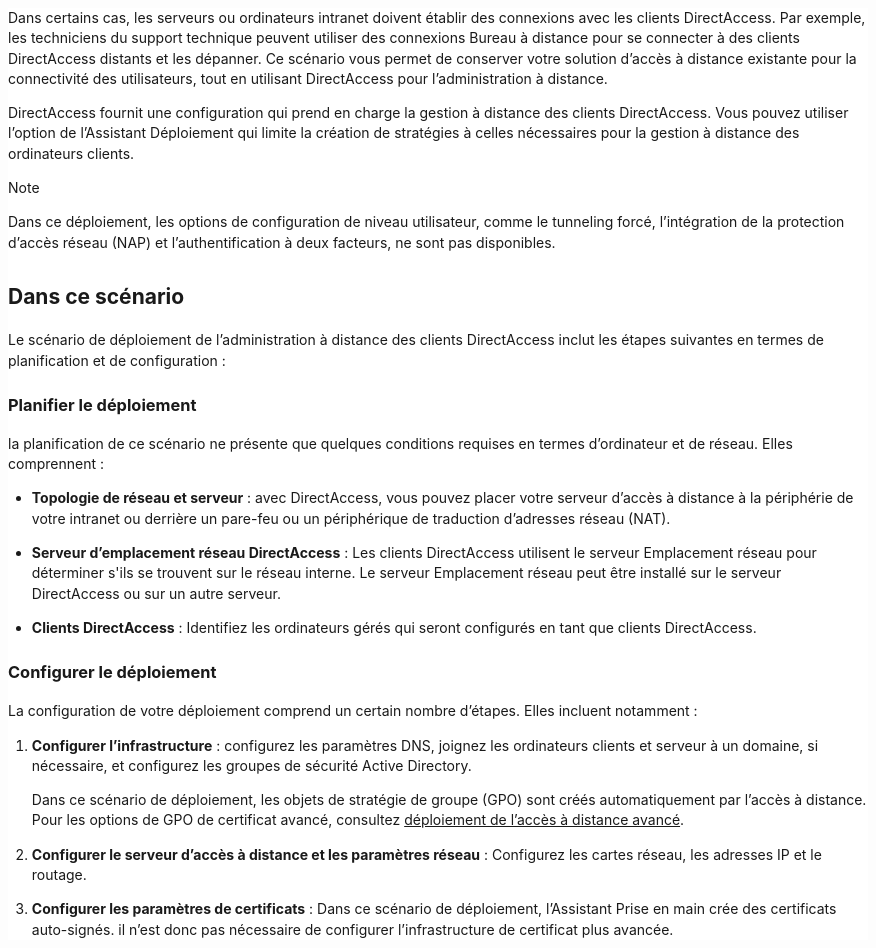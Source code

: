 Dans certains cas, les serveurs ou ordinateurs intranet doivent établir des connexions avec les clients DirectAccess. Par exemple, les techniciens du support technique peuvent utiliser des connexions Bureau à distance pour se connecter à des clients DirectAccess distants et les dépanner. Ce scénario vous permet de conserver votre solution d’accès à distance existante pour la connectivité des utilisateurs, tout en utilisant DirectAccess pour l’administration à distance.  
  
DirectAccess fournit une configuration qui prend en charge la gestion à distance des clients DirectAccess. Vous pouvez utiliser l’option de l’Assistant Déploiement qui limite la création de stratégies à celles nécessaires pour la gestion à distance des ordinateurs clients.  
  
> [!NOTE]  
> Dans ce déploiement, les options de configuration de niveau utilisateur, comme le tunneling forcé, l’intégration de la protection d’accès réseau (NAP) et l’authentification à deux facteurs, ne sont pas disponibles.  
  
## <a name="in-this-scenario"></a>Dans ce scénario  
Le scénario de déploiement de l’administration à distance des clients DirectAccess inclut les étapes suivantes en termes de planification et de configuration :  
  
### <a name="plan-the-deployment"></a>Planifier le déploiement  
la planification de ce scénario ne présente que quelques conditions requises en termes d’ordinateur et de réseau. Elles comprennent :  
  
-   **Topologie de réseau et serveur** : avec DirectAccess, vous pouvez placer votre serveur d’accès à distance à la périphérie de votre intranet ou derrière un pare-feu ou un périphérique de traduction d’adresses réseau (NAT).  
  
-   **Serveur d’emplacement réseau DirectAccess** : Les clients DirectAccess utilisent le serveur Emplacement réseau pour déterminer s'ils se trouvent sur le réseau interne. Le serveur Emplacement réseau peut être installé sur le serveur DirectAccess ou sur un autre serveur.  
  
-   **Clients DirectAccess** : Identifiez les ordinateurs gérés qui seront configurés en tant que clients DirectAccess.  
  
### <a name="configure-the-deployment"></a>Configurer le déploiement  
La configuration de votre déploiement comprend un certain nombre d’étapes. Elles incluent notamment :  
  
1.  **Configurer l’infrastructure** : configurez les paramètres DNS, joignez les ordinateurs clients et serveur à un domaine, si nécessaire, et configurez les groupes de sécurité Active Directory.  
  
    Dans ce scénario de déploiement, les objets de stratégie de groupe (GPO) sont créés automatiquement par l’accès à distance. Pour les options de GPO de certificat avancé, consultez [déploiement de l’accès à distance avancé](assetId:///3475e527-541f-4a34-b940-18d481ac59f6).  
  
2.  **Configurer le serveur d’accès à distance et les paramètres réseau** : Configurez les cartes réseau, les adresses IP et le routage.  
  
3.  **Configurer les paramètres de certificats** : Dans ce scénario de déploiement, l’Assistant Prise en main crée des certificats auto-signés. il n’est donc pas nécessaire de configurer l’infrastructure de certificat plus avancée.  
  